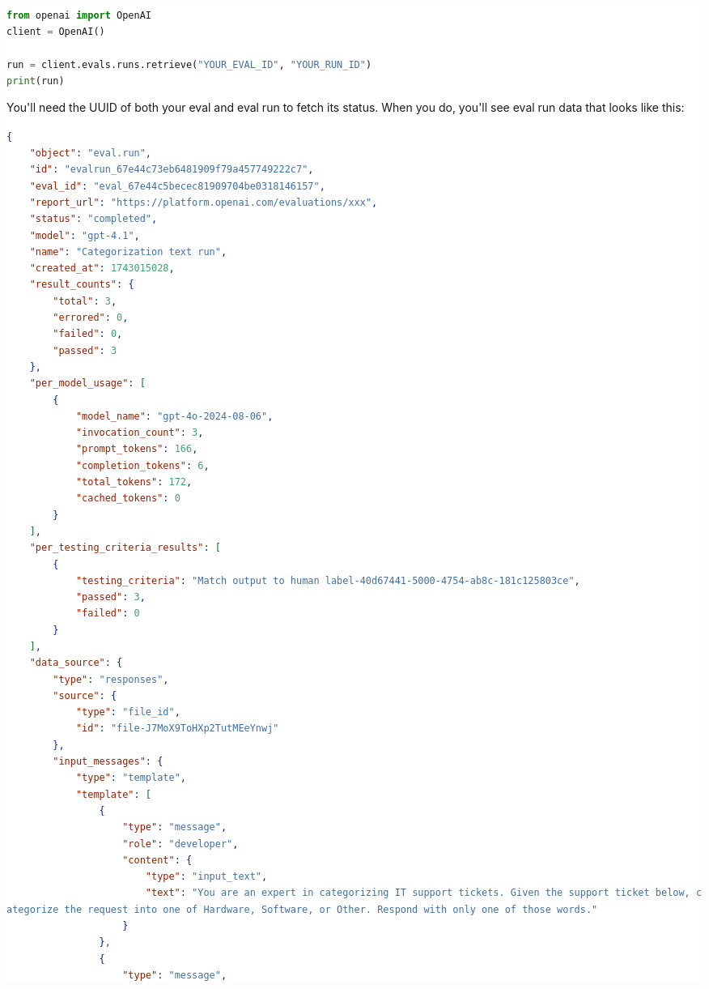 ```python
from openai import OpenAI
client = OpenAI()

run = client.evals.runs.retrieve("YOUR_EVAL_ID", "YOUR_RUN_ID")
print(run)
```

You'll need the UUID of both your eval and eval run to fetch its status. When you do, you'll see eval run data that looks like this:

```json
{
    "object": "eval.run",
    "id": "evalrun_67e44c73eb6481909f79a457749222c7",
    "eval_id": "eval_67e44c5becec81909704be0318146157",
    "report_url": "https://platform.openai.com/evaluations/xxx",
    "status": "completed",
    "model": "gpt-4.1",
    "name": "Categorization text run",
    "created_at": 1743015028,
    "result_counts": {
        "total": 3,
        "errored": 0,
        "failed": 0,
        "passed": 3
    },
    "per_model_usage": [
        {
            "model_name": "gpt-4o-2024-08-06",
            "invocation_count": 3,
            "prompt_tokens": 166,
            "completion_tokens": 6,
            "total_tokens": 172,
            "cached_tokens": 0
        }
    ],
    "per_testing_criteria_results": [
        {
            "testing_criteria": "Match output to human label-40d67441-5000-4754-ab8c-181c125803ce",
            "passed": 3,
            "failed": 0
        }
    ],
    "data_source": {
        "type": "responses",
        "source": {
            "type": "file_id",
            "id": "file-J7MoX9ToHXp2TutMEeYnwj"
        },
        "input_messages": {
            "type": "template",
            "template": [
                {
                    "type": "message",
                    "role": "developer",
                    "content": {
                        "type": "input_text",
                        "text": "You are an expert in categorizing IT support tickets. Given the support ticket below, categorize the request into one of Hardware, Software, or Other. Respond with only one of those words."
                    }
                },
                {
                    "type": "message",
```
